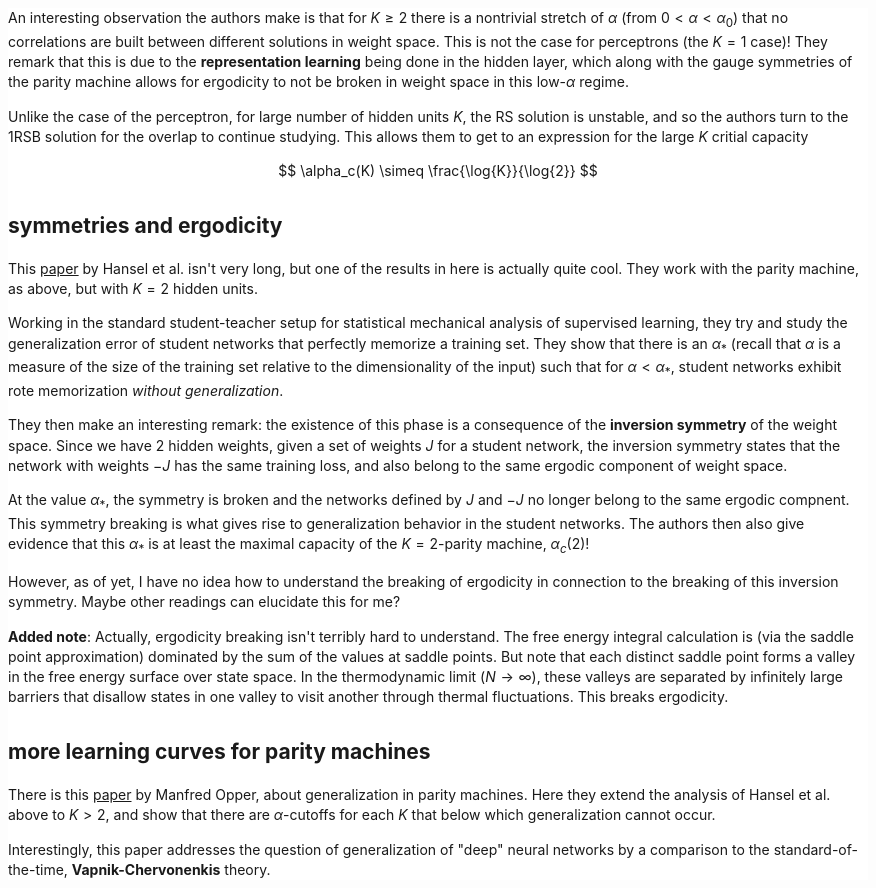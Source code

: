 An interesting observation the authors make is that for $K\ge 2$ there is a nontrivial stretch of $\alpha$ (from $0<\alpha<\alpha_0$) that no correlations are built between different solutions in weight space. This is not the case for perceptrons (the $K=1$ case)! They remark that this is due to the **representation learning** being done in the hidden layer, which along with the gauge symmetries of the parity machine allows for ergodicity to not be broken in weight space in this low-$\alpha$ regime.

Unlike the case of the perceptron, for large number of hidden units $K$, the RS solution is unstable, and so the authors turn to the 1RSB solution for the overlap to continue studying. This allows them to get to an expression for the large $K$ critial capacity

$$ \alpha_c(K) \simeq \frac{\log{K}}{\log{2}} $$


## symmetries and ergodicity

This [paper](https://iopscience.iop.org/article/10.1209/0295-5075/20/5/015) by Hansel et al. isn't very long, but one of the results in here is actually quite cool. They work with the parity machine, as above, but with $K=2$ hidden units. 

Working in the standard student-teacher setup for statistical mechanical analysis of supervised learning, they try and study the generalization error of student networks that perfectly memorize a training set. They show that there is an $\alpha_*$ (recall that $\alpha$ is a measure of the size of the training set relative to the dimensionality of the input) such that for $\alpha < \alpha_*$, student networks exhibit rote memorization *without generalization*.

They then make an interesting remark: the existence of this phase is a consequence of the **inversion symmetry** of the weight space. Since we have 2 hidden weights, given a set of weights $J$ for a student network, the inversion symmetry states that the network with weights $-J$ has the same training loss, and also belong to the same ergodic component of weight space.

At the value $\alpha_*$, the symmetry is broken and the networks defined by $J$ and $-J$ no longer belong to the same ergodic compnent. This symmetry breaking is what gives rise to generalization behavior in the student networks. The authors then also give evidence that this $\alpha_*$ is at least the maximal capacity of the $K=2$-parity machine, $\alpha_c(2)$!

However, as of yet, I have no idea how to understand the breaking of ergodicity in connection to the breaking of this inversion symmetry. Maybe other readings can elucidate this for me?

**Added note**: Actually, ergodicity breaking isn't terribly hard to understand. The free energy integral calculation is (via the saddle point approximation) dominated by the sum of the values at saddle points. But note that each distinct saddle point forms a valley in the free energy surface over state space. In the thermodynamic limit ($N\to\infty$), these valleys are separated by infinitely large barriers that disallow states in one valley to visit another through thermal fluctuations. This breaks ergodicity.


## more learning curves for parity machines

There is this [paper](https://journals.aps.org/prl/abstract/10.1103/PhysRevLett.72.2113) by Manfred Opper, about generalization in parity machines. Here they extend the analysis of Hansel et al. above to $K>2$, and show that there are $\alpha$-cutoffs for each $K$ that below which generalization cannot occur.

Interestingly, this paper addresses the question of generalization of "deep" neural networks by a comparison to the standard-of-the-time, **Vapnik-Chervonenkis** theory. 
